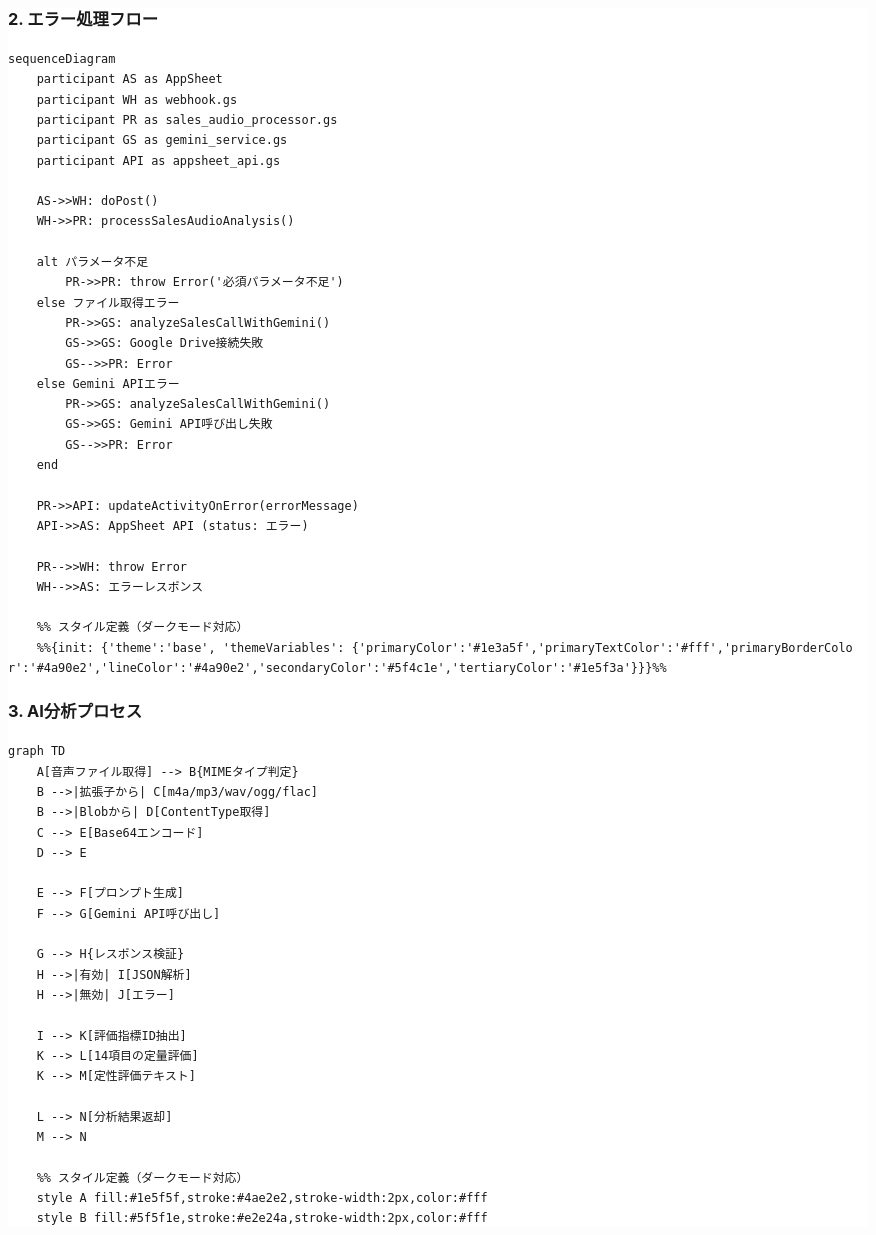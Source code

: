 ### 2. エラー処理フロー

```mermaid
sequenceDiagram
    participant AS as AppSheet
    participant WH as webhook.gs
    participant PR as sales_audio_processor.gs
    participant GS as gemini_service.gs
    participant API as appsheet_api.gs
    
    AS->>WH: doPost()
    WH->>PR: processSalesAudioAnalysis()
    
    alt パラメータ不足
        PR->>PR: throw Error('必須パラメータ不足')
    else ファイル取得エラー
        PR->>GS: analyzeSalesCallWithGemini()
        GS->>GS: Google Drive接続失敗
        GS-->>PR: Error
    else Gemini APIエラー
        PR->>GS: analyzeSalesCallWithGemini()
        GS->>GS: Gemini API呼び出し失敗
        GS-->>PR: Error
    end
    
    PR->>API: updateActivityOnError(errorMessage)
    API->>AS: AppSheet API (status: エラー)
    
    PR-->>WH: throw Error
    WH-->>AS: エラーレスポンス
    
    %% スタイル定義（ダークモード対応）
    %%{init: {'theme':'base', 'themeVariables': {'primaryColor':'#1e3a5f','primaryTextColor':'#fff','primaryBorderColor':'#4a90e2','lineColor':'#4a90e2','secondaryColor':'#5f4c1e','tertiaryColor':'#1e5f3a'}}}%%
```

### 3. AI分析プロセス

```mermaid
graph TD
    A[音声ファイル取得] --> B{MIMEタイプ判定}
    B -->|拡張子から| C[m4a/mp3/wav/ogg/flac]
    B -->|Blobから| D[ContentType取得]
    C --> E[Base64エンコード]
    D --> E
    
    E --> F[プロンプト生成]
    F --> G[Gemini API呼び出し]
    
    G --> H{レスポンス検証}
    H -->|有効| I[JSON解析]
    H -->|無効| J[エラー]
    
    I --> K[評価指標ID抽出]
    K --> L[14項目の定量評価]
    K --> M[定性評価テキスト]
    
    L --> N[分析結果返却]
    M --> N
    
    %% スタイル定義（ダークモード対応）
    style A fill:#1e5f5f,stroke:#4ae2e2,stroke-width:2px,color:#fff
    style B fill:#5f5f1e,stroke:#e2e24a,stroke-width:2px,color:#fff
```